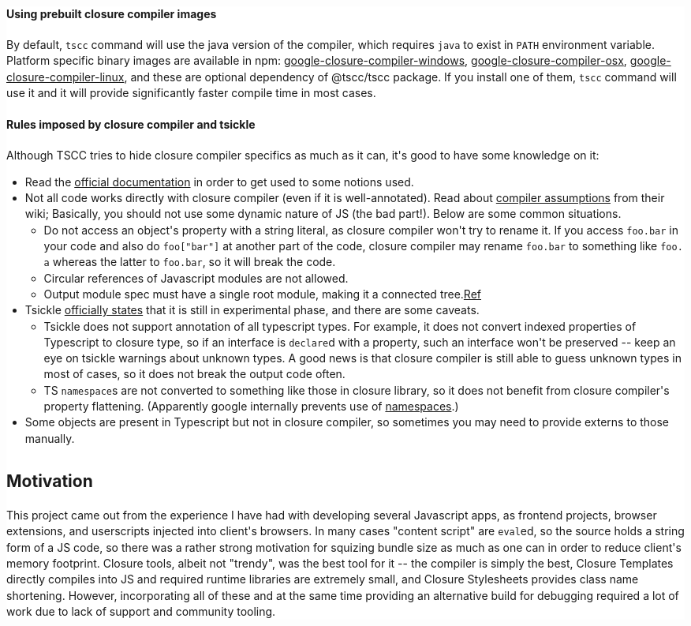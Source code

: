 #### Using prebuilt closure compiler images

By default, `tscc` command will use the java version of the compiler, which requires `java` to exist in `PATH` environment variable. Platform specific binary images are available in npm: [google-closure-compiler-windows](https://www.npmjs.com/package/google-closure-compiler-windows), [google-closure-compiler-osx](https://www.npmjs.com/package/google-closure-compiler-osx), [google-closure-compiler-linux](https://www.npmjs.com/package/google-closure-compiler-linux), and these are optional dependency of @tscc/tscc package. If you install one of them, `tscc` command will use it and it will provide significantly faster compile time in most cases.

#### Rules imposed by closure compiler and tsickle

Although TSCC tries to hide closure compiler specifics as much as it can, it's good to have some knowledge on it:
 - Read the [official documentation](https://developers.google.com/closure/compiler/) in order to get used to some notions used.
 - Not all code works directly with closure compiler (even if it is well-annotated). Read about [compiler assumptions](https://github.com/google/closure-compiler/wiki/Compiler-Assumptions) from their wiki; Basically, you should not use some dynamic nature of JS (the bad part!). Below are some common situations.
   - Do not access an object's property with a string literal, as closure compiler won't try to rename it. If you access `foo.bar` in your code and also do `foo["bar"]` at another part of the code, closure compiler may rename `foo.bar` to something like `foo.a` whereas the latter to `foo.bar`, so it will break the code.
   - Circular references of Javascript modules are not allowed.
   - Output module spec must have a single root module, making it a connected tree.[Ref](https://stackoverflow.com/questions/10395810/how-do-i-split-my-javascript-into-modules-using-googles-closure-compiler/10401030#10401030)
 - Tsickle [officially states](https://github.com/angular/tsickle#warning-work-in-progress) that it is still in experimental phase, and there are some caveats.
   - Tsickle does not support annotation of all typescript types. For example, it does not convert indexed properties of Typescript to closure type, so if an interface is `declare`d with a property, such an interface won't be preserved -- keep an eye on tsickle warnings about unknown types. A good news is that closure compiler is still able to guess unknown types in most of cases, so it does not break the output code often.
   - TS `namespace`s are not converted to something like those in closure library, so it does not benefit from closure compiler's property flattening. (Apparently google internally prevents use of [namespaces](https://github.com/angular/tsickle/issues/713#issuecomment-358806943).)
 - Some objects are present in Typescript but not in closure compiler, so sometimes you may need to provide externs to those manually.

## Motivation

This project came out from the experience I have had with developing several Javascript apps,
 as frontend projects, browser extensions, and userscripts injected into client's browsers. In many cases "content script" are `eval`ed, so the source holds a string form of a JS code, so there was a rather strong motivation for squizing bundle size as much as one can in order to reduce client's memory footprint. Closure tools, albeit not "trendy", was the best tool for it -- the compiler is simply the best, Closure Templates directly compiles into JS and required runtime libraries are extremely small, and Closure Stylesheets provides class name shortening. However, incorporating all of these and at the same time providing an alternative build for debugging required a lot of work due to lack of support and community tooling.
